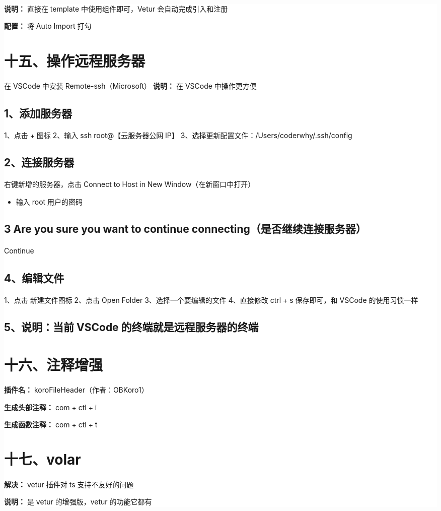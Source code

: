   **说明：** 直接在 template 中使用组件即可，Vetur 会自动完成引入和注册

  **配置：** 将 Auto Import 打勾

# 十五、操作远程服务器
  在 VSCode 中安装 Remote-ssh（Microsoft）
  **说明：** 在 VSCode 中操作更方便

  ## 1、添加服务器
  1、点击 + 图标
  2、输入 ssh root@【云服务器公网 IP】
  3、选择更新配置文件：/Users/coderwhy/.ssh/config

  ## 2、连接服务器
  右键新增的服务器，点击 Connect to Host in New Window（在新窗口中打开）
  - 输入 root 用户的密码

  ## 3 Are you sure you want to continue connecting（是否继续连接服务器）
  Continue

  ## 4、编辑文件
  1、点击 新建文件图标
  2、点击 Open Folder
  3、选择一个要编辑的文件
  4、直接修改 ctrl + s 保存即可，和 VSCode 的使用习惯一样
  
  ## 5、说明：当前 VSCode 的终端就是远程服务器的终端

# 十六、注释增强
  **插件名：** koroFileHeader（作者：OBKoro1）

  **生成头部注释：** com + ctl + i

  **生成函数注释：** com + ctl + t

# 十七、volar
  **解决：** vetur 插件对 ts 支持不友好的问题

  **说明：** 是 vetur 的增强版，vetur 的功能它都有